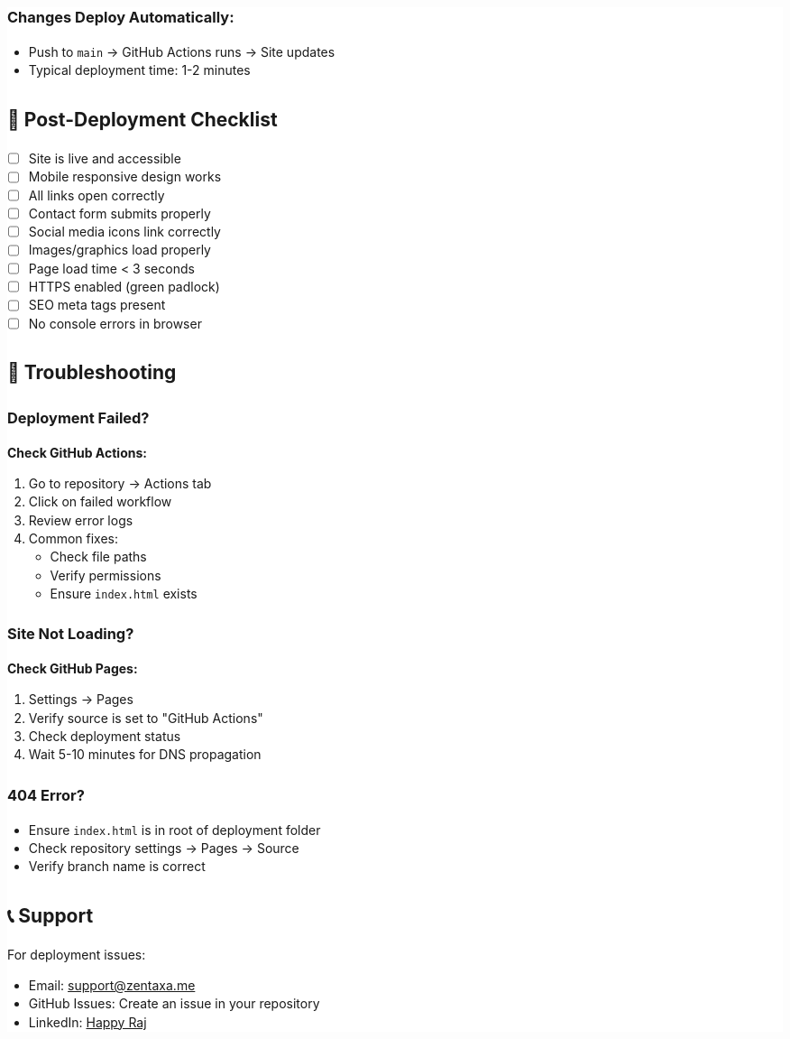 ### Changes Deploy Automatically:
- Push to `main` → GitHub Actions runs → Site updates
- Typical deployment time: 1-2 minutes

## 🎯 Post-Deployment Checklist

- [ ] Site is live and accessible
- [ ] Mobile responsive design works
- [ ] All links open correctly
- [ ] Contact form submits properly
- [ ] Social media icons link correctly
- [ ] Images/graphics load properly
- [ ] Page load time < 3 seconds
- [ ] HTTPS enabled (green padlock)
- [ ] SEO meta tags present
- [ ] No console errors in browser

## 🐛 Troubleshooting

### Deployment Failed?

**Check GitHub Actions:**
1. Go to repository → Actions tab
2. Click on failed workflow
3. Review error logs
4. Common fixes:
   - Check file paths
   - Verify permissions
   - Ensure `index.html` exists

### Site Not Loading?

**Check GitHub Pages:**
1. Settings → Pages
2. Verify source is set to "GitHub Actions"
3. Check deployment status
4. Wait 5-10 minutes for DNS propagation

### 404 Error?

- Ensure `index.html` is in root of deployment folder
- Check repository settings → Pages → Source
- Verify branch name is correct

## 📞 Support

For deployment issues:
- Email: support@zentaxa.me
- GitHub Issues: Create an issue in your repository
- LinkedIn: [Happy Raj](https://www.linkedin.com/in/happy-raj-63a056248/)

